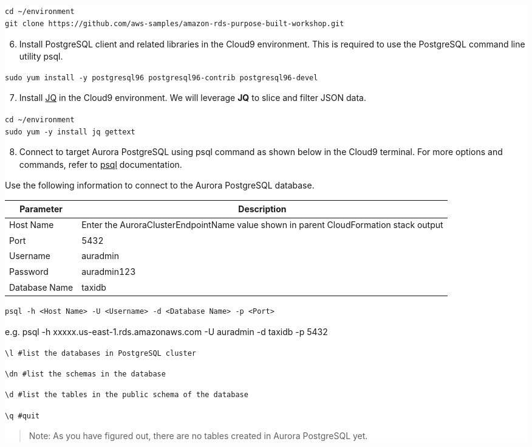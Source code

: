  ```shell script
 cd ~/environment
 git clone https://github.com/aws-samples/amazon-rds-purpose-built-workshop.git
 ```

6. Install PostgreSQL client and related libraries in the Cloud9 environment. This is required to use the PostgreSQL command line utility psql.

```shell script
sudo yum install -y postgresql96 postgresql96-contrib postgresql96-devel 
```

7. Install [JQ](https://stedolan.github.io/jq/) in the Cloud9 environment. We will leverage **JQ** to slice and filter JSON data.

```shell script
cd ~/environment
sudo yum -y install jq gettext
```

8. Connect to target Aurora PostgreSQL using psql command as shown below in the Cloud9 terminal. For more options and commands, refer to [psql](https://www.postgresql.org/docs/9.6/app-psql.html) documentation.

Use the following information to connect to the Aurora PostgreSQL database.

|Parameter| Description|
|------|-------------
|Host Name | Enter the AuroraClusterEndpointName value shown in parent CloudFormation stack output|
|Port | 5432|
|Username | auradmin|
|Password| auradmin123|
|Database Name| taxidb| 

```shell script
psql -h <Host Name> -U <Username> -d <Database Name> -p <Port>
```

e.g. psql -h xxxxx.us-east-1.rds.amazonaws.com -U auradmin -d taxidb -p 5432

```shell script
\l #list the databases in PostgreSQL cluster 
```  

```shell script
\dn #list the schemas in the database 
``` 

```shell script
\d #list the tables in the public schema of the database
```   

```shell script
\q #quit
```  

> Note: As you have figured out, there are no tables created in Aurora PostgreSQL yet.
  